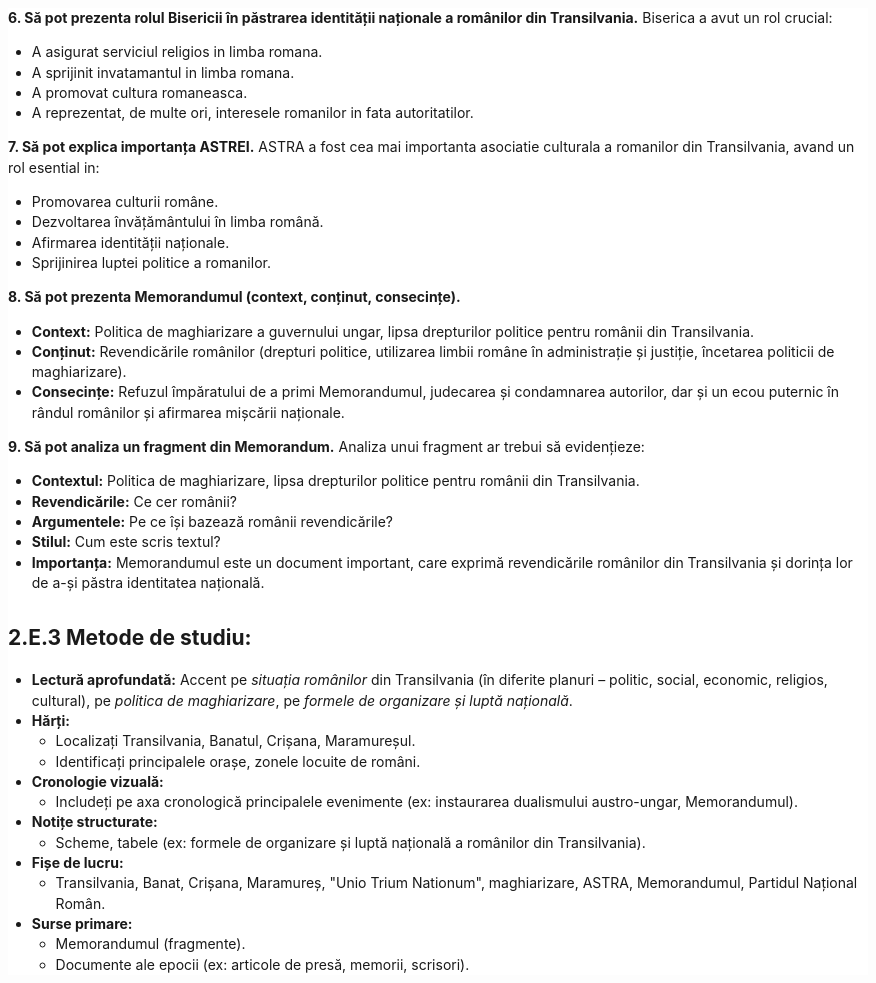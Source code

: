 **6. Să pot prezenta rolul Bisericii în păstrarea identității naționale a românilor din Transilvania.**
Biserica a avut un rol crucial:
 * A asigurat serviciul religios in limba romana.
 * A sprijinit invatamantul in limba romana.
  * A promovat cultura romaneasca.
   * A reprezentat, de multe ori, interesele romanilor in fata autoritatilor.

**7. Să pot explica importanța ASTREI.**
ASTRA a fost cea mai importanta asociatie culturala a romanilor din Transilvania, avand un rol esential in:
   * Promovarea culturii române.
   * Dezvoltarea învățământului în limba română.
   * Afirmarea identității naționale.
   * Sprijinirea luptei politice a romanilor.

**8. Să pot prezenta Memorandumul (context, conținut, consecințe).**

*   **Context:** Politica de maghiarizare a guvernului ungar, lipsa drepturilor politice pentru românii din Transilvania.
*   **Conținut:** Revendicările românilor (drepturi politice, utilizarea limbii române în administrație și justiție, încetarea politicii de maghiarizare).
*   **Consecințe:** Refuzul împăratului de a primi Memorandumul, judecarea și condamnarea autorilor, dar și un ecou puternic în rândul românilor și afirmarea mișcării naționale.

**9. Să pot analiza un fragment din Memorandum.**
Analiza unui fragment ar trebui să evidențieze:

*   **Contextul:** Politica de maghiarizare, lipsa drepturilor politice pentru românii din Transilvania.
*   **Revendicările:** Ce cer românii?
*   **Argumentele:** Pe ce își bazează românii revendicările?
*   **Stilul:** Cum este scris textul?
*   **Importanța:** Memorandumul este un document important, care exprimă revendicările românilor din Transilvania și dorința lor de a-și păstra identitatea națională.

## 2.E.3 Metode de studiu:

*   **Lectură aprofundată:** Accent pe *situația românilor* din Transilvania (în diferite planuri – politic, social, economic, religios, cultural), pe *politica de maghiarizare*, pe *formele de organizare și luptă națională*.
*   **Hărți:**
    *   Localizați Transilvania, Banatul, Crișana, Maramureșul.
    *   Identificați principalele orașe, zonele locuite de români.
*   **Cronologie vizuală:**
    *   Includeți pe axa cronologică principalele evenimente (ex: instaurarea dualismului austro-ungar, Memorandumul).
*   **Notițe structurate:**
    *   Scheme, tabele (ex: formele de organizare și luptă națională a românilor din Transilvania).
*   **Fișe de lucru:**
    *   Transilvania, Banat, Crișana, Maramureș, "Unio Trium Nationum", maghiarizare, ASTRA, Memorandumul, Partidul Național Român.
*   **Surse primare:**
    *   Memorandumul (fragmente).
    *   Documente ale epocii (ex: articole de presă, memorii, scrisori).
